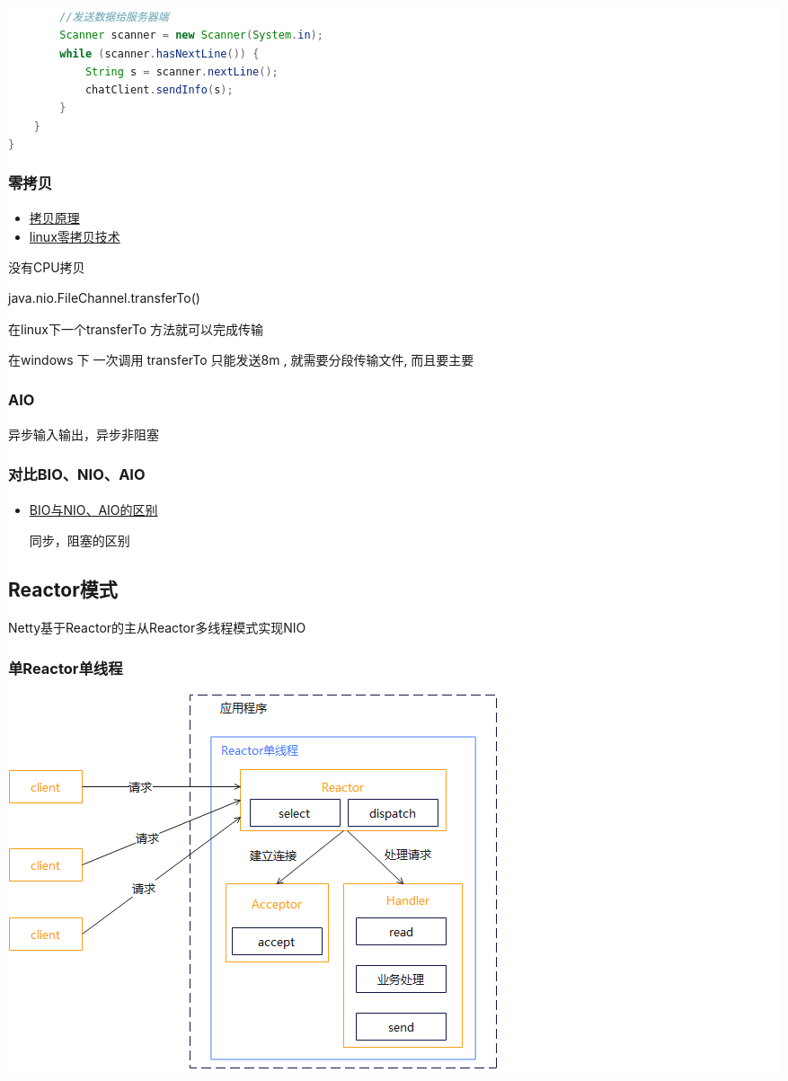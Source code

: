 ```java
        //发送数据给服务器端
        Scanner scanner = new Scanner(System.in);
        while (scanner.hasNextLine()) {
            String s = scanner.nextLine();
            chatClient.sendInfo(s);
        }
    }
}
```

### 零拷贝

- [拷贝原理](https://bbs.huaweicloud.com/blogs/313797)
- [linux零拷贝技术](http://3ms.huawei.com/km/blogs/details/9669515)

没有CPU拷贝

java.nio.FileChannel.transferTo()

在linux下一个transferTo 方法就可以完成传输

在windows 下 一次调用 transferTo 只能发送8m , 就需要分段传输文件, 而且要主要

### AIO

异步输入输出，异步非阻塞

### 对比BIO、NIO、AIO

- [BIO与NIO、AIO的区别](https://blog.csdn.net/skiof007/article/details/52873421)

  同步，阻塞的区别

## Reactor模式

Netty基于Reactor的主从Reactor多线程模式实现NIO

### 单Reactor单线程

![](../img/01-%E5%8D%95Reactor%E5%8D%95%E7%BA%BF%E7%A8%8B.png)
